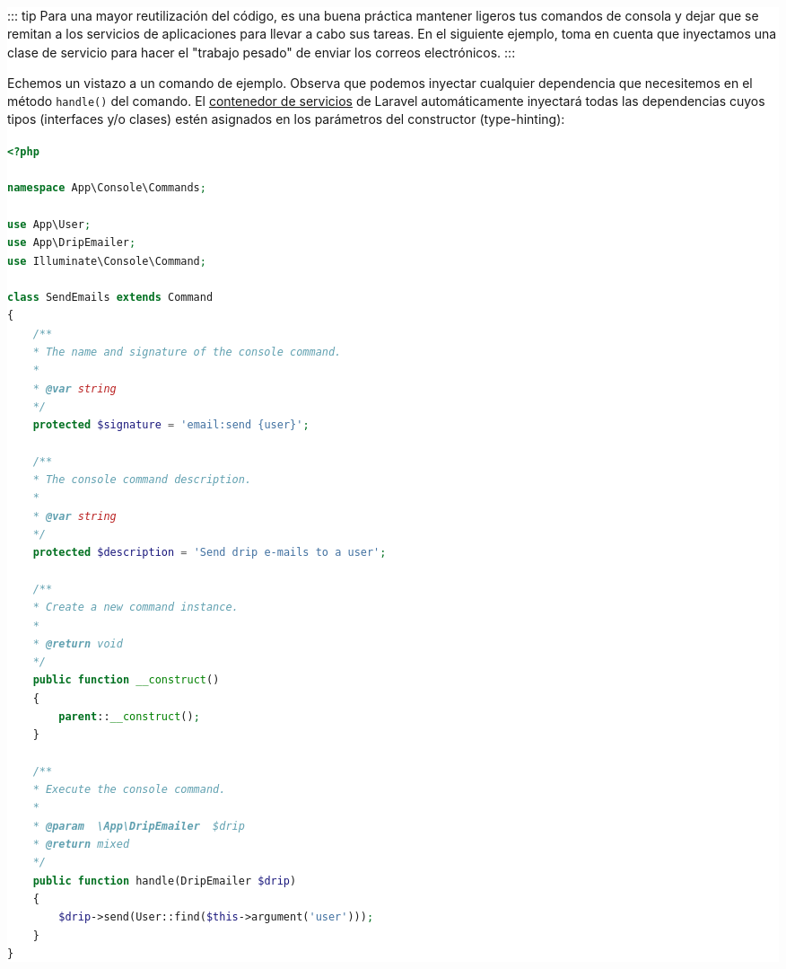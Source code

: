 ::: tip
Para una mayor reutilización del código, es una buena práctica mantener ligeros tus comandos de consola y dejar que se remitan a los servicios de aplicaciones para llevar a cabo sus tareas. En el siguiente ejemplo, toma en cuenta que inyectamos una clase de servicio para hacer el "trabajo pesado" de enviar los correos electrónicos.
:::

Echemos un vistazo a un comando de ejemplo. Observa que podemos inyectar cualquier dependencia que necesitemos en el método `handle()` del comando. El [contenedor de servicios](/docs/{{version}}/container) de Laravel automáticamente inyectará todas las dependencias cuyos tipos (interfaces y/o clases) estén asignados en los parámetros del constructor (type-hinting):

```php
<?php

namespace App\Console\Commands;

use App\User;
use App\DripEmailer;
use Illuminate\Console\Command;

class SendEmails extends Command
{
    /**
    * The name and signature of the console command.
    *
    * @var string
    */
    protected $signature = 'email:send {user}';

    /**
    * The console command description.
    *
    * @var string
    */
    protected $description = 'Send drip e-mails to a user';

    /**
    * Create a new command instance.
    *
    * @return void
    */
    public function __construct()
    {
        parent::__construct();
    }

    /**
    * Execute the console command.
    *
    * @param  \App\DripEmailer  $drip
    * @return mixed
    */
    public function handle(DripEmailer $drip)
    {
        $drip->send(User::find($this->argument('user')));
    }
}
```
